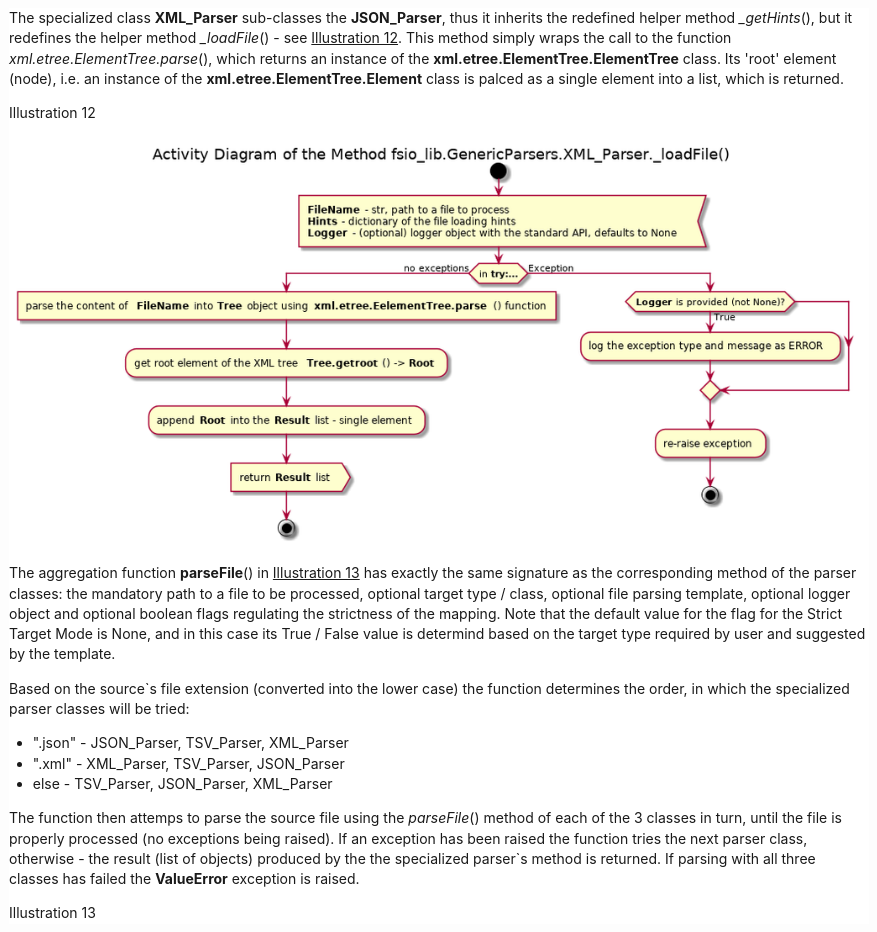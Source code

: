 The specialized class **XML_Parser** sub-classes the **JSON_Parser**, thus it inherits the redefined helper method *_getHints*(), but it redefines the helper method *_loadFile*() - see [Illustration 12](#ill12). This method simply wraps the call to the function *xml.etree.ElementTree.parse*(), which returns an instance of the **xml.etree.ElementTree.ElementTree** class. Its 'root' element (node), i.e. an instance of the **xml.etree.ElementTree.Element** class is palced as a single element into a list, which is returned.

<a id="ill12">Illustration 12</a>

![Illustration 12](./UML/GenericParsers/generic_parsers_xml_parser_loadfile.png)

The aggregation function **parseFile**() in [Illustration 13](#ill13) has exactly the same signature as the corresponding method of the parser classes: the mandatory path to a file to be processed, optional target type / class, optional file parsing template, optional logger object and optional boolean flags regulating the strictness of the mapping. Note that the default value for the flag for the Strict Target Mode is None, and in this case its True / False value is determind based on the target type required by user and suggested by the template.

Based on the source`s file extension (converted into the lower case) the function determines the order, in which the specialized parser classes will be tried:

* ".json" - JSON_Parser, TSV_Parser, XML_Parser
* ".xml" - XML_Parser, TSV_Parser, JSON_Parser
* else - TSV_Parser, JSON_Parser, XML_Parser

The function then attemps to parse the source file using the *parseFile*() method of each of the 3 classes in turn, until the file is properly processed (no exceptions being raised). If an exception has been raised the function tries the next parser class, otherwise - the result (list of objects) produced by the the specialized parser`s method is returned. If parsing with all three classes has failed the **ValueError** exception is raised.

<a id="ill13">Illustration 13</a>
